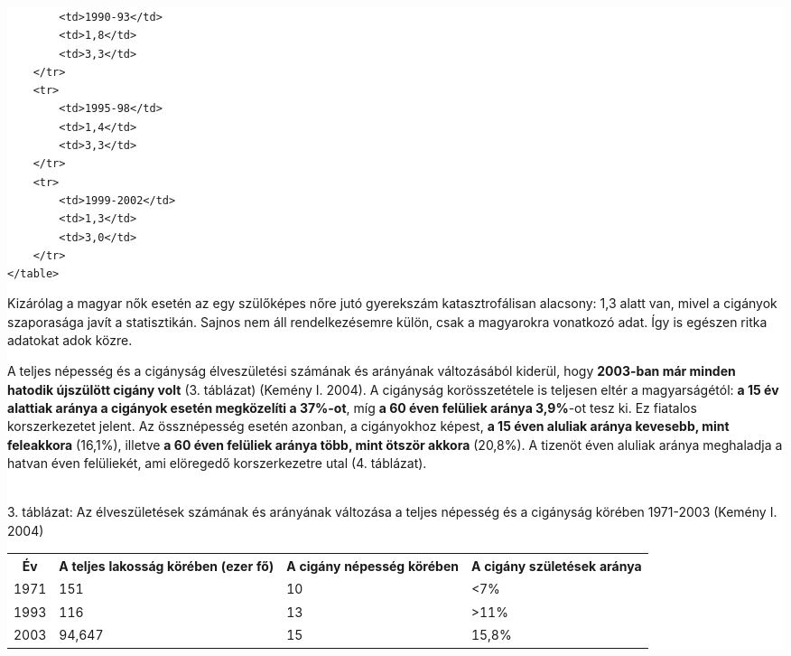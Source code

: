             <td>1990-93</td>
            <td>1,8</td>
            <td>3,3</td>
        </tr>
        <tr>
            <td>1995-98</td>
            <td>1,4</td>
            <td>3,3</td>
        </tr>
        <tr>
            <td>1999-2002</td>
            <td>1,3</td>
            <td>3,0</td>
        </tr>
    </table>


Kizárólag a magyar nők esetén az egy szülőképes nőre jutó gyerekszám katasztrofálisan alacsony: 1,3 alatt van, mivel a cigányok szaporasága javít a statisztikán. Sajnos nem áll rendelkezésemre külön, csak a magyarokra vonatkozó adat. Így is egészen ritka adatokat adok közre.


A teljes népesség és a cigányság élveszületési számának és arányának változásából kiderül, hogy **2003-ban már minden hatodik újszülött cigány volt** (3. táblázat) (Kemény I. 2004). A cigányság korösszetétele is teljesen eltér a magyarságétól: **a 15 év alattiak aránya a cigányok esetén megközelíti a 37%-ot**, míg **a 60 éven felüliek aránya 3,9%**-ot tesz ki. Ez fiatalos korszerkezetet jelent. Az össznépesség esetén azonban, a cigányokhoz képest, **a 15 éven aluliak aránya kevesebb, mint feleakkora** (16,1%), illetve **a 60 éven felüliek aránya több, mint ötször akkora** (20,8%). A tizenöt éven aluliak aránya meghaladja a hatvan éven felüliekét, ami elöregedő korszerkezetre utal (4. táblázat).


<br />
    <figcaption>
    3. táblázat: Az élveszületések számának és arányának változása a teljes népesség és a cigányság körében 1971-2003 (Kemény I. 2004)
    </figcaption>
    <table>
        <tr>
            <th>Év
            </th>
            <th>A teljes lakosság körében (ezer fő)
            </th>
            <th>A cigány népesség körében
            </th>
            <th>A cigány születések aránya
            </th>
        </tr>
        <tr>
            <td>1971</td>
            <td>151</td>
            <td>10</td>
            <td><7%</td>
        </tr>
        <tr>
            <td>1993</td>
            <td>116</td>
            <td>13</td>
            <td>>11%</td>
        </tr>
        <tr>
            <td>2003</td>
            <td>94,647</td>
            <td>15</td>
            <td>15,8%</td>
        </tr>